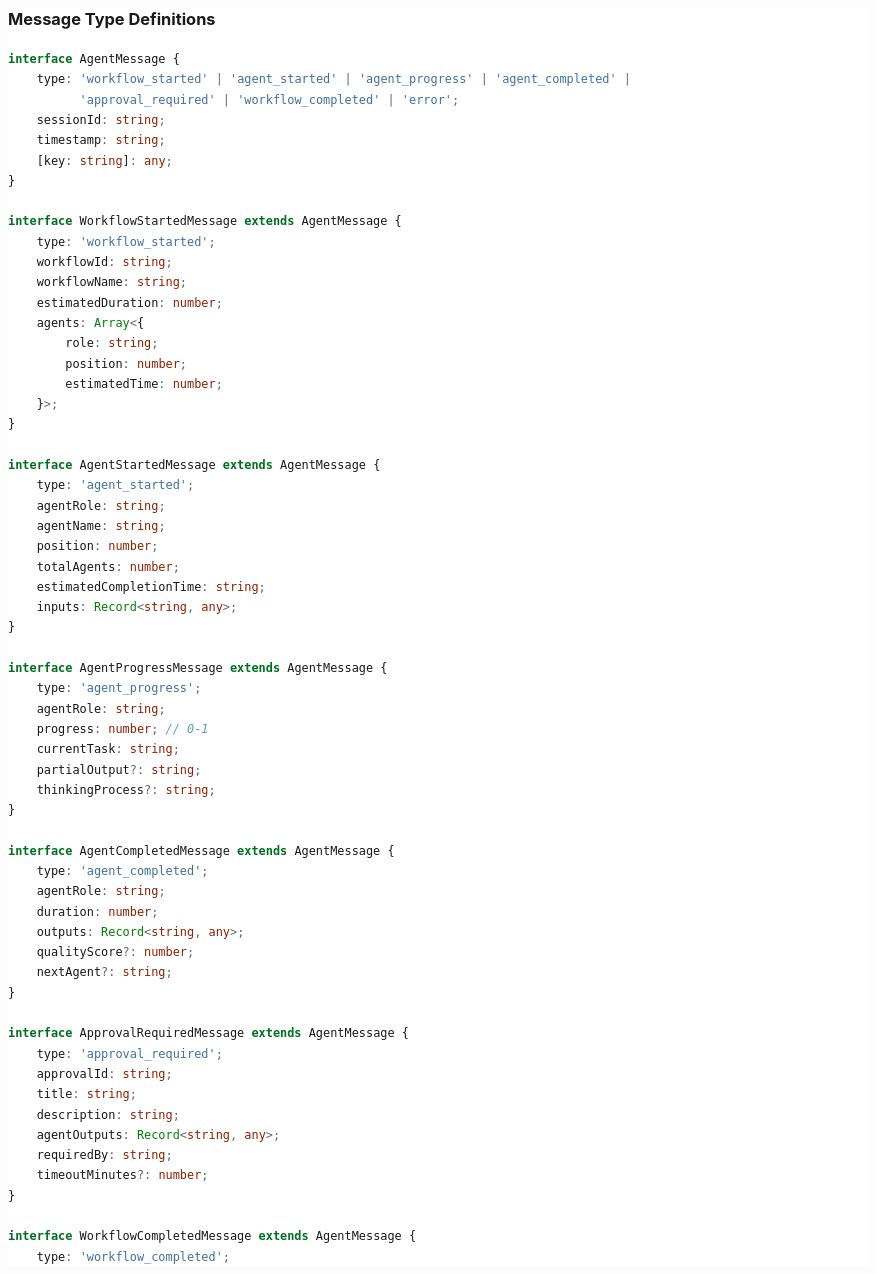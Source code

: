 ### Message Type Definitions

```typescript
interface AgentMessage {
    type: 'workflow_started' | 'agent_started' | 'agent_progress' | 'agent_completed' | 
          'approval_required' | 'workflow_completed' | 'error';
    sessionId: string;
    timestamp: string;
    [key: string]: any;
}

interface WorkflowStartedMessage extends AgentMessage {
    type: 'workflow_started';
    workflowId: string;
    workflowName: string;
    estimatedDuration: number;
    agents: Array<{
        role: string;
        position: number;
        estimatedTime: number;
    }>;
}

interface AgentStartedMessage extends AgentMessage {
    type: 'agent_started';
    agentRole: string;
    agentName: string;
    position: number;
    totalAgents: number;
    estimatedCompletionTime: string;
    inputs: Record<string, any>;
}

interface AgentProgressMessage extends AgentMessage {
    type: 'agent_progress';
    agentRole: string;
    progress: number; // 0-1
    currentTask: string;
    partialOutput?: string;
    thinkingProcess?: string;
}

interface AgentCompletedMessage extends AgentMessage {
    type: 'agent_completed';
    agentRole: string;
    duration: number;
    outputs: Record<string, any>;
    qualityScore?: number;
    nextAgent?: string;
}

interface ApprovalRequiredMessage extends AgentMessage {
    type: 'approval_required';
    approvalId: string;
    title: string;
    description: string;
    agentOutputs: Record<string, any>;
    requiredBy: string;
    timeoutMinutes?: number;
}

interface WorkflowCompletedMessage extends AgentMessage {
    type: 'workflow_completed';
```